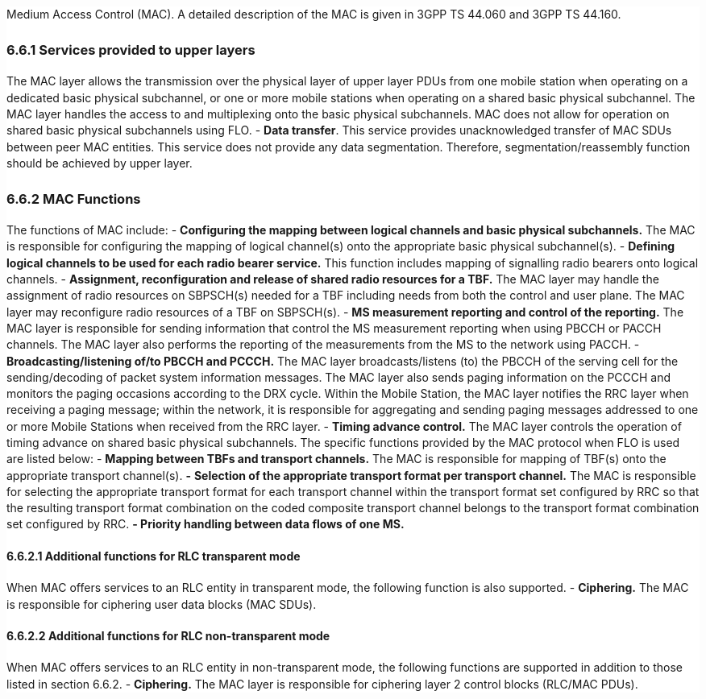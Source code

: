 Medium Access Control (MAC). A detailed description of the MAC is given in
3GPP TS 44.060 and 3GPP TS 44.160.
### 6.6.1 Services provided to upper layers
The MAC layer allows the transmission over the physical layer of upper layer
PDUs from one mobile station when operating on a dedicated basic physical
subchannel, or one or more mobile stations when operating on a shared basic
physical subchannel. The MAC layer handles the access to and multiplexing onto
the basic physical subchannels. MAC does not allow for operation on shared
basic physical subchannels using FLO.
\- **Data transfer**. This service provides unacknowledged transfer of MAC
SDUs between peer MAC entities. This service does not provide any data
segmentation. Therefore, segmentation/reassembly function should be achieved
by upper layer.
### 6.6.2 MAC Functions
The functions of MAC include:
\- **Configuring the mapping between logical channels and basic physical
subchannels.** The MAC is responsible for configuring the mapping of logical
channel(s) onto the appropriate basic physical subchannel(s).
\- **Defining logical channels to be used for each radio bearer service.**
This function includes mapping of signalling radio bearers onto logical
channels.
\- **Assignment, reconfiguration and release of shared radio resources for a
TBF.** The MAC layer may handle the assignment of radio resources on SBPSCH(s)
needed for a TBF including needs from both the control and user plane. The MAC
layer may reconfigure radio resources of a TBF on SBPSCH(s).
\- **MS measurement reporting and control of the reporting.** The MAC layer is
responsible for sending information that control the MS measurement reporting
when using PBCCH or PACCH channels. The MAC layer also performs the reporting
of the measurements from the MS to the network using PACCH.
\- **Broadcasting/listening of/to PBCCH and PCCCH.** The MAC layer
broadcasts/listens (to) the PBCCH of the serving cell for the sending/decoding
of packet system information messages. The MAC layer also sends paging
information on the PCCCH and monitors the paging occasions according to the
DRX cycle. Within the Mobile Station, the MAC layer notifies the RRC layer
when receiving a paging message; within the network, it is responsible for
aggregating and sending paging messages addressed to one or more Mobile
Stations when received from the RRC layer.
\- **Timing advance control.** The MAC layer controls the operation of timing
advance on shared basic physical subchannels.
The specific functions provided by the MAC protocol when FLO is used are
listed below:
\- **Mapping between TBFs and transport channels.** The MAC is responsible for
mapping of TBF(s) onto the appropriate transport channel(s).
**-** **Selection of the appropriate transport format per transport channel.**
The MAC is responsible for selecting the appropriate transport format for each
transport channel within the transport format set configured by RRC so that
the resulting transport format combination on the coded composite transport
channel belongs to the transport format combination set configured by RRC.
**\- Priority handling between data flows of one MS.**
#### 6.6.2.1 Additional functions for RLC transparent mode
When MAC offers services to an RLC entity in transparent mode, the following
function is also supported.
\- **Ciphering.** The MAC is responsible for ciphering user data blocks (MAC
SDUs).
#### 6.6.2.2 Additional functions for RLC non-transparent mode
When MAC offers services to an RLC entity in non-transparent mode, the
following functions are supported in addition to those listed in section
6.6.2.
\- **Ciphering.** The MAC layer is responsible for ciphering layer 2 control
blocks (RLC/MAC PDUs).